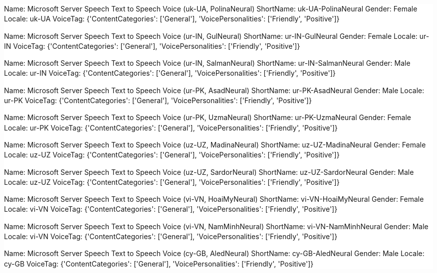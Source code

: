Name: Microsoft Server Speech Text to Speech Voice (uk-UA, PolinaNeural)
ShortName: uk-UA-PolinaNeural
Gender: Female
Locale: uk-UA
VoiceTag: {'ContentCategories': ['General'], 'VoicePersonalities': ['Friendly', 'Positive']}

Name: Microsoft Server Speech Text to Speech Voice (ur-IN, GulNeural)
ShortName: ur-IN-GulNeural
Gender: Female
Locale: ur-IN
VoiceTag: {'ContentCategories': ['General'], 'VoicePersonalities': ['Friendly', 'Positive']}

Name: Microsoft Server Speech Text to Speech Voice (ur-IN, SalmanNeural)
ShortName: ur-IN-SalmanNeural
Gender: Male
Locale: ur-IN
VoiceTag: {'ContentCategories': ['General'], 'VoicePersonalities': ['Friendly', 'Positive']}

Name: Microsoft Server Speech Text to Speech Voice (ur-PK, AsadNeural)
ShortName: ur-PK-AsadNeural
Gender: Male
Locale: ur-PK
VoiceTag: {'ContentCategories': ['General'], 'VoicePersonalities': ['Friendly', 'Positive']}

Name: Microsoft Server Speech Text to Speech Voice (ur-PK, UzmaNeural)
ShortName: ur-PK-UzmaNeural
Gender: Female
Locale: ur-PK
VoiceTag: {'ContentCategories': ['General'], 'VoicePersonalities': ['Friendly', 'Positive']}

Name: Microsoft Server Speech Text to Speech Voice (uz-UZ, MadinaNeural)
ShortName: uz-UZ-MadinaNeural
Gender: Female
Locale: uz-UZ
VoiceTag: {'ContentCategories': ['General'], 'VoicePersonalities': ['Friendly', 'Positive']}

Name: Microsoft Server Speech Text to Speech Voice (uz-UZ, SardorNeural)
ShortName: uz-UZ-SardorNeural
Gender: Male
Locale: uz-UZ
VoiceTag: {'ContentCategories': ['General'], 'VoicePersonalities': ['Friendly', 'Positive']}

Name: Microsoft Server Speech Text to Speech Voice (vi-VN, HoaiMyNeural)
ShortName: vi-VN-HoaiMyNeural
Gender: Female
Locale: vi-VN
VoiceTag: {'ContentCategories': ['General'], 'VoicePersonalities': ['Friendly', 'Positive']}

Name: Microsoft Server Speech Text to Speech Voice (vi-VN, NamMinhNeural)
ShortName: vi-VN-NamMinhNeural
Gender: Male
Locale: vi-VN
VoiceTag: {'ContentCategories': ['General'], 'VoicePersonalities': ['Friendly', 'Positive']}

Name: Microsoft Server Speech Text to Speech Voice (cy-GB, AledNeural)
ShortName: cy-GB-AledNeural
Gender: Male
Locale: cy-GB
VoiceTag: {'ContentCategories': ['General'], 'VoicePersonalities': ['Friendly', 'Positive']}
